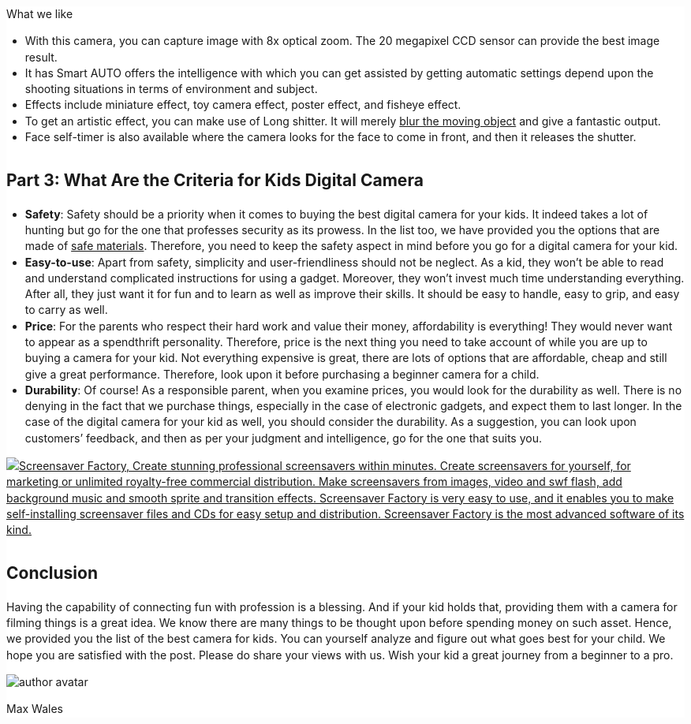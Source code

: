  What we like

* With this camera, you can capture image with 8x optical zoom. The 20 megapixel CCD sensor can provide the best image result.
* It has Smart AUTO offers the intelligence with which you can get assisted by getting automatic settings depend upon the shooting situations in terms of environment and subject.
* Effects include miniature effect, toy camera effect, poster effect, and fisheye effect.
* To get an artistic effect, you can make use of Long shitter. It will merely [blur the moving object](https://digital-photography-school.com/how-to-capture-motion-blur-in-photography/) and give a fantastic output.
* Face self-timer is also available where the camera looks for the face to come in front, and then it releases the shutter.

## Part 3: What Are the Criteria for Kids Digital Camera

* **Safety**: Safety should be a priority when it comes to buying the best digital camera for your kids. It indeed takes a lot of hunting but go for the one that professes security as its prowess. In the list too, we have provided you the options that are made of [safe materials](https://kidshealth.org/en/parents/products-toys.html). Therefore, you need to keep the safety aspect in mind before you go for a digital camera for your kid.
* **Easy-to-use**: Apart from safety, simplicity and user-friendliness should not be neglect. As a kid, they won’t be able to read and understand complicated instructions for using a gadget. Moreover, they won’t invest much time understanding everything. After all, they just want it for fun and to learn as well as improve their skills. It should be easy to handle, easy to grip, and easy to carry as well.
* **Price**: For the parents who respect their hard work and value their money, affordability is everything! They would never want to appear as a spendthrift personality. Therefore, price is the next thing you need to take account of while you are up to buying a camera for your kid. Not everything expensive is great, there are lots of options that are affordable, cheap and still give a great performance. Therefore, look upon it before purchasing a beginner camera for a child.
* **Durability**: Of course! As a responsible parent, when you examine prices, you would look for the durability as well. There is no denying in the fact that we purchase things, especially in the case of electronic gadgets, and expect them to last longer. In the case of the digital camera for your kid as well, you should consider the durability. As a suggestion, you can look upon customers’ feedback, and then as per your judgment and intelligence, go for the one that suits you.


<a href="https://secure.2checkout.com/order/checkout.php?PRODS=194977&QTY=1&AFFILIATE=108875&CART=1"><img src="https://www.blumentals.net/scrfactory/images/screensaver-software.png" border="0">Screensaver Factory, Create stunning professional screensavers within minutes. Create screensavers for yourself, for marketing or unlimited royalty-free commercial distribution. Make screensavers from images, video and swf flash, add background music and smooth sprite and transition effects. Screensaver Factory is very easy to use, and it enables you to make self-installing screensaver files and CDs for easy setup and distribution. Screensaver Factory is the most advanced software of its kind.</a>

## Conclusion

 Having the capability of connecting fun with profession is a blessing. And if your kid holds that, providing them with a camera for filming things is a great idea. We know there are many things to be thought upon before spending money on such asset. Hence, we provided you the list of the best camera for kids. You can yourself analyze and figure out what goes best for your child. We hope you are satisfied with the post. Please do share your views with us. Wish your kid a great journey from a beginner to a pro.

![author avatar](https://images.wondershare.com/filmora/article-images/max-wales-author.jpg)

Max Wales
